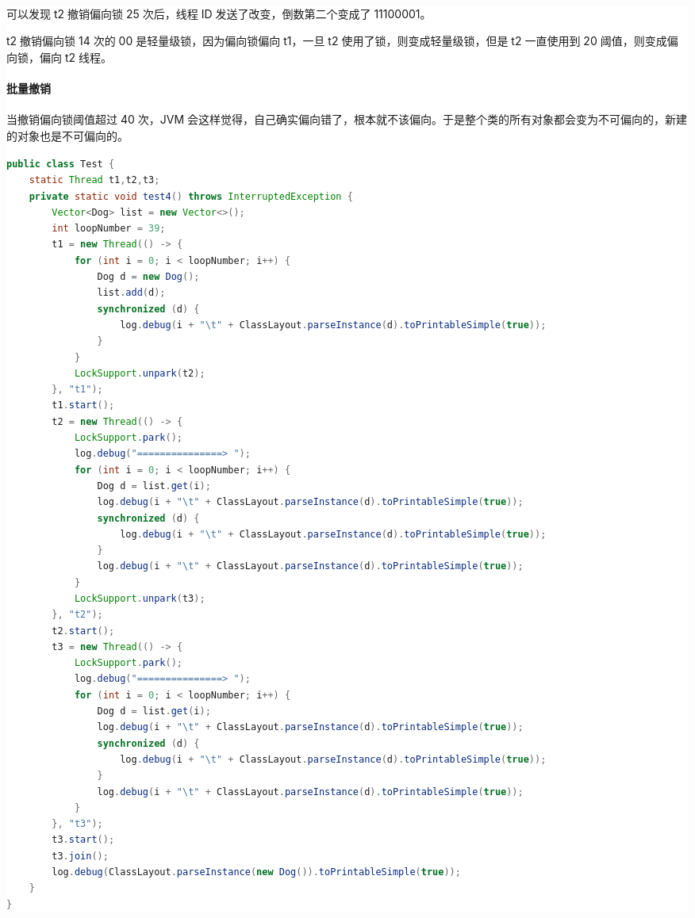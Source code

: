 可以发现 t2 撤销偏向锁 25 次后，线程 ID 发送了改变，倒数第二个变成了 11100001。

t2 撤销偏向锁 14 次的 00 是轻量级锁，因为偏向锁偏向 t1，一旦 t2 使用了锁，则变成轻量级锁，但是 t2 一直使用到 20 阈值，则变成偏向锁，偏向 t2 线程。

#### 批量撤销

当撤销偏向锁阈值超过 40 次，JVM 会这样觉得，自己确实偏向错了，根本就不该偏向。于是整个类的所有对象都会变为不可偏向的，新建的对象也是不可偏向的。

```java
public class Test {
    static Thread t1,t2,t3;
    private static void test4() throws InterruptedException {
        Vector<Dog> list = new Vector<>();
        int loopNumber = 39;
        t1 = new Thread(() -> {
            for (int i = 0; i < loopNumber; i++) {
                Dog d = new Dog();
                list.add(d);
                synchronized (d) {
                    log.debug(i + "\t" + ClassLayout.parseInstance(d).toPrintableSimple(true));
                }
            }
            LockSupport.unpark(t2);
        }, "t1");
        t1.start();
        t2 = new Thread(() -> {
            LockSupport.park();
            log.debug("===============> ");
            for (int i = 0; i < loopNumber; i++) {
                Dog d = list.get(i);
                log.debug(i + "\t" + ClassLayout.parseInstance(d).toPrintableSimple(true));
                synchronized (d) {
                    log.debug(i + "\t" + ClassLayout.parseInstance(d).toPrintableSimple(true));
                }
                log.debug(i + "\t" + ClassLayout.parseInstance(d).toPrintableSimple(true));
            }
            LockSupport.unpark(t3);
        }, "t2");
        t2.start();
        t3 = new Thread(() -> {
            LockSupport.park();
            log.debug("===============> ");
            for (int i = 0; i < loopNumber; i++) {
                Dog d = list.get(i);
                log.debug(i + "\t" + ClassLayout.parseInstance(d).toPrintableSimple(true));
                synchronized (d) {
                    log.debug(i + "\t" + ClassLayout.parseInstance(d).toPrintableSimple(true));
                }
                log.debug(i + "\t" + ClassLayout.parseInstance(d).toPrintableSimple(true));
            }
        }, "t3");
        t3.start();
        t3.join();
        log.debug(ClassLayout.parseInstance(new Dog()).toPrintableSimple(true));
    }
}
```
